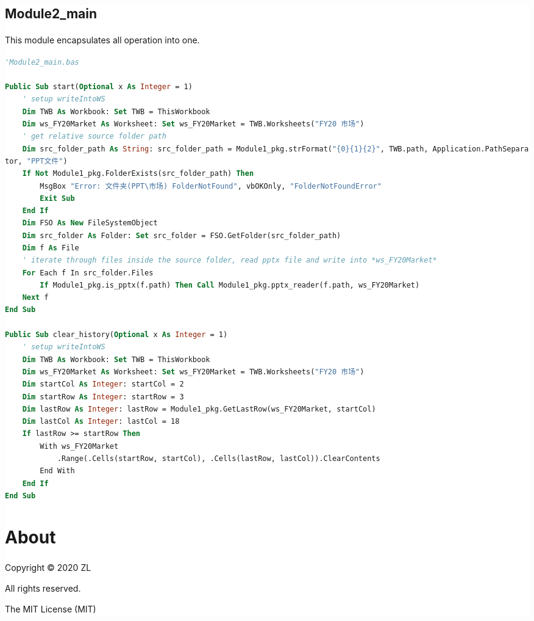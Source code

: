## Module2_main

This module encapsulates all operation into one.

```vb
'Module2_main.bas

Public Sub start(Optional x As Integer = 1)
    ' setup writeIntoWS
    Dim TWB As Workbook: Set TWB = ThisWorkbook
    Dim ws_FY20Market As Worksheet: Set ws_FY20Market = TWB.Worksheets("FY20 市场")
    ' get relative source folder path
    Dim src_folder_path As String: src_folder_path = Module1_pkg.strFormat("{0}{1}{2}", TWB.path, Application.PathSeparator, "PPT文件")
    If Not Module1_pkg.FolderExists(src_folder_path) Then
        MsgBox "Error: 文件夹(PPT\市场) FolderNotFound", vbOKOnly, "FolderNotFoundError"
        Exit Sub
    End If
    Dim FSO As New FileSystemObject
    Dim src_folder As Folder: Set src_folder = FSO.GetFolder(src_folder_path)
    Dim f As File
    ' iterate through files inside the source folder, read pptx file and write into *ws_FY20Market*
    For Each f In src_folder.Files
        If Module1_pkg.is_pptx(f.path) Then Call Module1_pkg.pptx_reader(f.path, ws_FY20Market)
    Next f
End Sub　

Public Sub clear_history(Optional x As Integer = 1)
    ' setup writeIntoWS
    Dim TWB As Workbook: Set TWB = ThisWorkbook
    Dim ws_FY20Market As Worksheet: Set ws_FY20Market = TWB.Worksheets("FY20 市场")
    Dim startCol As Integer: startCol = 2
    Dim startRow As Integer: startRow = 3
    Dim lastRow As Integer: lastRow = Module1_pkg.GetLastRow(ws_FY20Market, startCol)
    Dim lastCol As Integer: lastCol = 18
    If lastRow >= startRow Then
        With ws_FY20Market
            .Range(.Cells(startRow, startCol), .Cells(lastRow, lastCol)).ClearContents
        End With
    End If
End Sub

```

# About

Copyright &copy; 2020 ZL

All rights reserved.

The MIT License (MIT)
